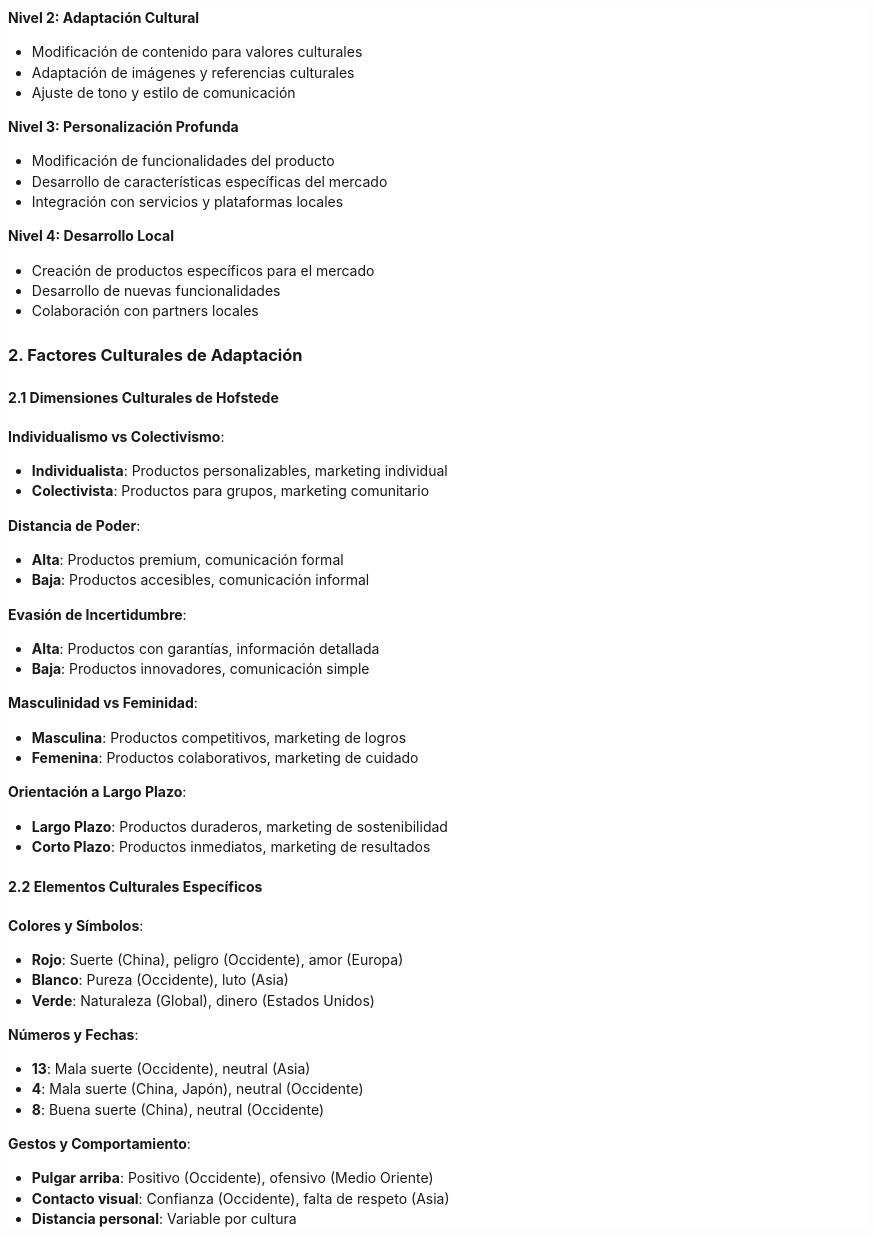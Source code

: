 **Nivel 2: Adaptación Cultural**
- Modificación de contenido para valores culturales
- Adaptación de imágenes y referencias culturales
- Ajuste de tono y estilo de comunicación

**Nivel 3: Personalización Profunda**
- Modificación de funcionalidades del producto
- Desarrollo de características específicas del mercado
- Integración con servicios y plataformas locales

**Nivel 4: Desarrollo Local**
- Creación de productos específicos para el mercado
- Desarrollo de nuevas funcionalidades
- Colaboración con partners locales

### **2. Factores Culturales de Adaptación**

#### **2.1 Dimensiones Culturales de Hofstede**

**Individualismo vs Colectivismo**:
- **Individualista**: Productos personalizables, marketing individual
- **Colectivista**: Productos para grupos, marketing comunitario

**Distancia de Poder**:
- **Alta**: Productos premium, comunicación formal
- **Baja**: Productos accesibles, comunicación informal

**Evasión de Incertidumbre**:
- **Alta**: Productos con garantías, información detallada
- **Baja**: Productos innovadores, comunicación simple

**Masculinidad vs Feminidad**:
- **Masculina**: Productos competitivos, marketing de logros
- **Femenina**: Productos colaborativos, marketing de cuidado

**Orientación a Largo Plazo**:
- **Largo Plazo**: Productos duraderos, marketing de sostenibilidad
- **Corto Plazo**: Productos inmediatos, marketing de resultados

#### **2.2 Elementos Culturales Específicos**

**Colores y Símbolos**:
- **Rojo**: Suerte (China), peligro (Occidente), amor (Europa)
- **Blanco**: Pureza (Occidente), luto (Asia)
- **Verde**: Naturaleza (Global), dinero (Estados Unidos)

**Números y Fechas**:
- **13**: Mala suerte (Occidente), neutral (Asia)
- **4**: Mala suerte (China, Japón), neutral (Occidente)
- **8**: Buena suerte (China), neutral (Occidente)

**Gestos y Comportamiento**:
- **Pulgar arriba**: Positivo (Occidente), ofensivo (Medio Oriente)
- **Contacto visual**: Confianza (Occidente), falta de respeto (Asia)
- **Distancia personal**: Variable por cultura
